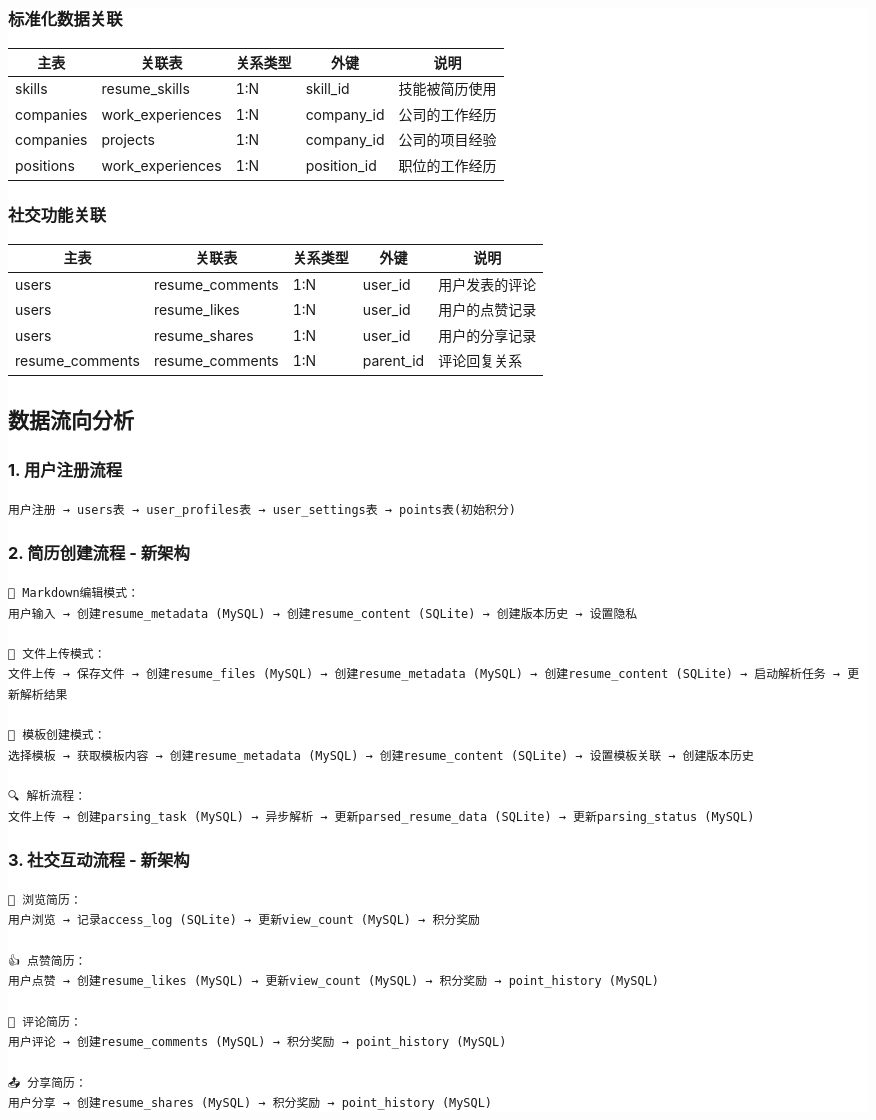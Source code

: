 ### 标准化数据关联
| 主表 | 关联表 | 关系类型 | 外键 | 说明 |
|------|--------|----------|------|------|
| skills | resume_skills | 1:N | skill_id | 技能被简历使用 |
| companies | work_experiences | 1:N | company_id | 公司的工作经历 |
| companies | projects | 1:N | company_id | 公司的项目经验 |
| positions | work_experiences | 1:N | position_id | 职位的工作经历 |

### 社交功能关联
| 主表 | 关联表 | 关系类型 | 外键 | 说明 |
|------|--------|----------|------|------|
| users | resume_comments | 1:N | user_id | 用户发表的评论 |
| users | resume_likes | 1:N | user_id | 用户的点赞记录 |
| users | resume_shares | 1:N | user_id | 用户的分享记录 |
| resume_comments | resume_comments | 1:N | parent_id | 评论回复关系 |

## 数据流向分析

### 1. 用户注册流程
```
用户注册 → users表 → user_profiles表 → user_settings表 → points表(初始积分)
```

### 2. 简历创建流程 - 新架构
```
📝 Markdown编辑模式：
用户输入 → 创建resume_metadata (MySQL) → 创建resume_content (SQLite) → 创建版本历史 → 设置隐私

📁 文件上传模式：
文件上传 → 保存文件 → 创建resume_files (MySQL) → 创建resume_metadata (MySQL) → 创建resume_content (SQLite) → 启动解析任务 → 更新解析结果

🎨 模板创建模式：
选择模板 → 获取模板内容 → 创建resume_metadata (MySQL) → 创建resume_content (SQLite) → 设置模板关联 → 创建版本历史

🔍 解析流程：
文件上传 → 创建parsing_task (MySQL) → 异步解析 → 更新parsed_resume_data (SQLite) → 更新parsing_status (MySQL)
```

### 3. 社交互动流程 - 新架构
```
👀 浏览简历：
用户浏览 → 记录access_log (SQLite) → 更新view_count (MySQL) → 积分奖励

👍 点赞简历：
用户点赞 → 创建resume_likes (MySQL) → 更新view_count (MySQL) → 积分奖励 → point_history (MySQL)

💬 评论简历：
用户评论 → 创建resume_comments (MySQL) → 积分奖励 → point_history (MySQL)

📤 分享简历：
用户分享 → 创建resume_shares (MySQL) → 积分奖励 → point_history (MySQL)
```
